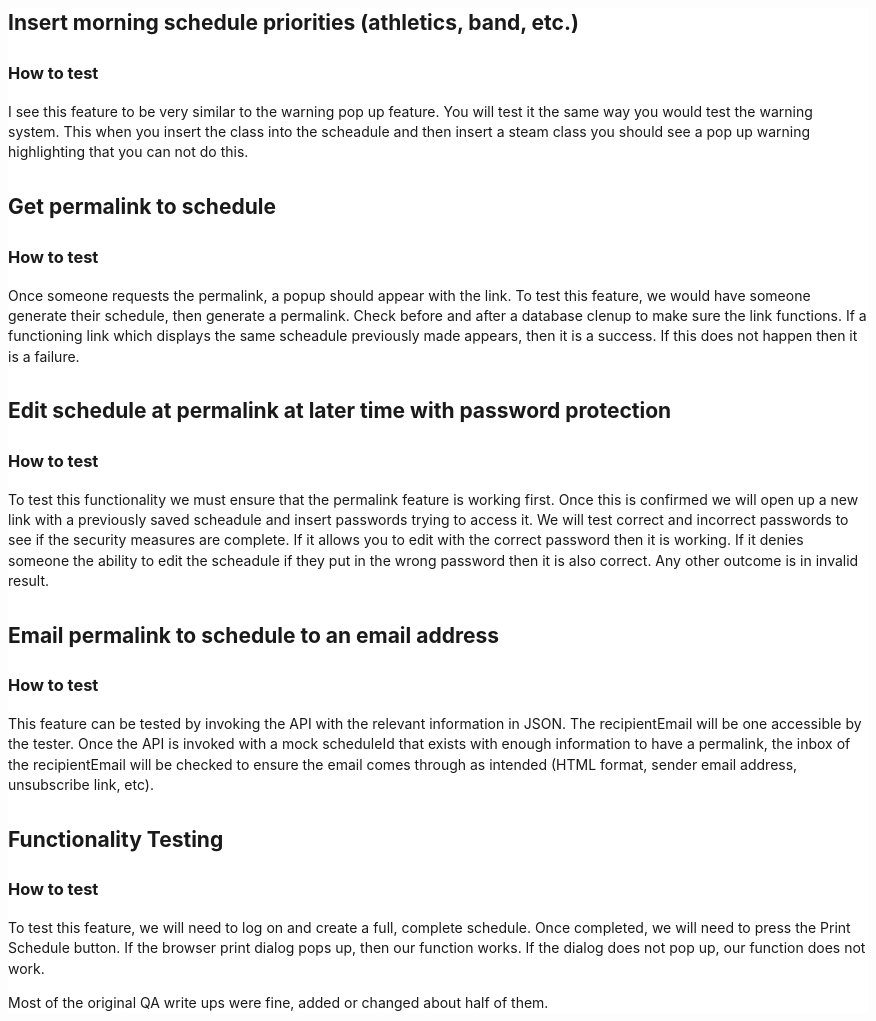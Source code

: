 ## Insert morning schedule priorities (athletics, band, etc.)
### How to test
I see this feature to be very similar to the warning pop up feature. You will test it the same way you would test the warning system. This when you insert the class into the scheadule and then insert a steam class you should see a pop up warning highlighting that you can not do this.

## Get permalink to schedule
### How to test
Once someone requests the permalink, a popup should appear with the link. To test this feature, we would have someone generate their schedule, then generate a permalink. Check before and after a database clenup to make sure the link functions. If a functioning link which displays the same scheadule previously made appears, then it is a success. If this does not happen then it is a failure.

## Edit schedule at permalink at later time with password protection
### How to test
To test this functionality we must ensure that the permalink feature is working first. Once this is confirmed we will open up a new link with a previously saved scheadule and insert passwords trying to access it. We will test correct and incorrect passwords to see if the security measures are complete. If it allows you to edit with the correct password then it is working. If it denies someone the ability to edit the scheadule if they put in the wrong password then it is also correct. Any other outcome is in invalid result.

## Email permalink to schedule to an email address
### How to test
This feature can be tested by invoking the API with the relevant information in JSON. The recipientEmail will be one accessible by the tester. Once the API is invoked with a mock scheduleId that exists with enough information to have a permalink, the inbox of the recipientEmail will be checked to ensure the email comes through as intended (HTML format, sender email address, unsubscribe link, etc).

## Functionality Testing
### How to test
To test this feature, we will need to log on and create a full, complete schedule. Once completed, we will need to press the Print Schedule button. If the browser print dialog pops up, then our function works. If the dialog does not pop up, our function does not work.



Most of the original QA write ups were fine, added or changed about half of them.
